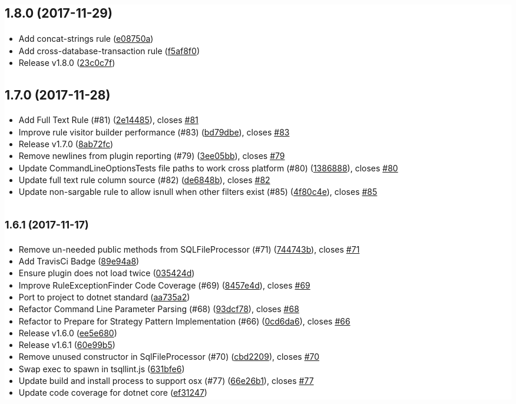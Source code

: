 

<a name="1.8.0"></a>
## 1.8.0 (2017-11-29)

* Add concat-strings rule ([e08750a](https://github.com/tsqllint/tsqllint/commit/e08750a))
* Add cross-database-transaction rule ([f5af8f0](https://github.com/tsqllint/tsqllint/commit/f5af8f0))
* Release v1.8.0 ([23c0c7f](https://github.com/tsqllint/tsqllint/commit/23c0c7f))



<a name="1.7.0"></a>
## 1.7.0 (2017-11-28)

* Add Full Text Rule (#81) ([2e14485](https://github.com/tsqllint/tsqllint/commit/2e14485)), closes [#81](https://github.com/tsqllint/tsqllint/issues/81)
* Improve rule visitor builder performance (#83) ([bd79dbe](https://github.com/tsqllint/tsqllint/commit/bd79dbe)), closes [#83](https://github.com/tsqllint/tsqllint/issues/83)
* Release v1.7.0 ([8ab72fc](https://github.com/tsqllint/tsqllint/commit/8ab72fc))
* Remove newlines from plugin reporting (#79) ([3ee05bb](https://github.com/tsqllint/tsqllint/commit/3ee05bb)), closes [#79](https://github.com/tsqllint/tsqllint/issues/79)
* Update CommandLineOptionsTests file paths to work cross platform (#80) ([1386888](https://github.com/tsqllint/tsqllint/commit/1386888)), closes [#80](https://github.com/tsqllint/tsqllint/issues/80)
* Update full text rule column source (#82) ([de6848b](https://github.com/tsqllint/tsqllint/commit/de6848b)), closes [#82](https://github.com/tsqllint/tsqllint/issues/82)
* Update non-sargable rule to allow isnull when other filters exist (#85) ([4f80c4e](https://github.com/tsqllint/tsqllint/commit/4f80c4e)), closes [#85](https://github.com/tsqllint/tsqllint/issues/85)



<a name="1.6.1"></a>
## <small>1.6.1 (2017-11-17)</small>

*  Remove un-needed public methods from SQLFileProcessor (#71) ([744743b](https://github.com/tsqllint/tsqllint/commit/744743b)), closes [#71](https://github.com/tsqllint/tsqllint/issues/71)
* Add TravisCi Badge ([89e94a8](https://github.com/tsqllint/tsqllint/commit/89e94a8))
* Ensure plugin does not load twice ([035424d](https://github.com/tsqllint/tsqllint/commit/035424d))
* Improve RuleExceptionFinder Code Coverage (#69) ([8457e4d](https://github.com/tsqllint/tsqllint/commit/8457e4d)), closes [#69](https://github.com/tsqllint/tsqllint/issues/69)
* Port to project to dotnet standard ([aa735a2](https://github.com/tsqllint/tsqllint/commit/aa735a2))
* Refactor Command Line Parameter Parsing (#68) ([93dcf78](https://github.com/tsqllint/tsqllint/commit/93dcf78)), closes [#68](https://github.com/tsqllint/tsqllint/issues/68)
* Refactor to Prepare for Strategy Pattern Implementation (#66) ([0cd6da6](https://github.com/tsqllint/tsqllint/commit/0cd6da6)), closes [#66](https://github.com/tsqllint/tsqllint/issues/66)
* Release v1.6.0 ([ee5e680](https://github.com/tsqllint/tsqllint/commit/ee5e680))
* Release v1.6.1 ([60e99b5](https://github.com/tsqllint/tsqllint/commit/60e99b5))
* Remove unused constructor in SqlFileProcessor (#70) ([cbd2209](https://github.com/tsqllint/tsqllint/commit/cbd2209)), closes [#70](https://github.com/tsqllint/tsqllint/issues/70)
* Swap exec to spawn in tsqllint.js ([631bfe6](https://github.com/tsqllint/tsqllint/commit/631bfe6))
* Update build and install process to support osx (#77) ([66e26b1](https://github.com/tsqllint/tsqllint/commit/66e26b1)), closes [#77](https://github.com/tsqllint/tsqllint/issues/77)
* Update code coverage for dotnet core ([ef31247](https://github.com/tsqllint/tsqllint/commit/ef31247))
